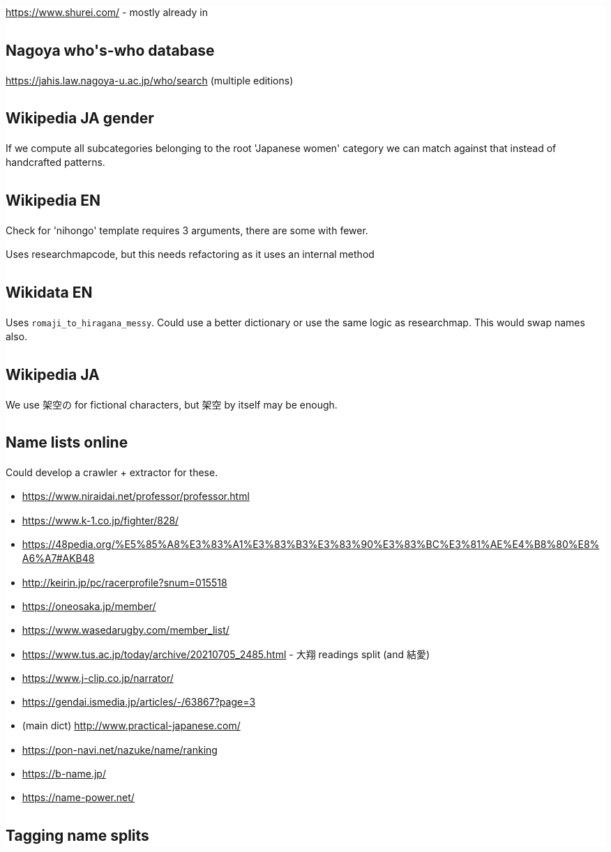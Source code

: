https://www.shurei.com/ - mostly already in

## Nagoya who's-who database

https://jahis.law.nagoya-u.ac.jp/who/search  (multiple editions)

## Wikipedia JA gender

If we compute all subcategories belonging to the root 'Japanese women'
category we can match against that instead of handcrafted patterns.

## Wikipedia EN

Check for 'nihongo' template requires 3 arguments, there are some with
fewer.

Uses researchmapcode, but this needs refactoring as it uses an internal
method

## Wikidata EN

Uses `romaji_to_hiragana_messy`. Could use a better dictionary or use
the same logic as researchmap. This would swap names also.

## Wikipedia JA

We use 架空の for fictional characters, but 架空 by itself may be enough.

## Name lists online

Could develop a crawler + extractor for these.

* https://www.niraidai.net/professor/professor.html
* https://www.k-1.co.jp/fighter/828/
* https://48pedia.org/%E5%85%A8%E3%83%A1%E3%83%B3%E3%83%90%E3%83%BC%E3%81%AE%E4%B8%80%E8%A6%A7#AKB48
* http://keirin.jp/pc/racerprofile?snum=015518

* https://oneosaka.jp/member/
* https://www.wasedarugby.com/member_list/

* https://www.tus.ac.jp/today/archive/20210705_2485.html - 大翔 readings split (and 結愛)
* https://www.j-clip.co.jp/narrator/
* https://gendai.ismedia.jp/articles/-/63867?page=3

* (main dict) http://www.practical-japanese.com/

* https://pon-navi.net/nazuke/name/ranking
* https://b-name.jp/
* https://name-power.net/

## Tagging name splits
